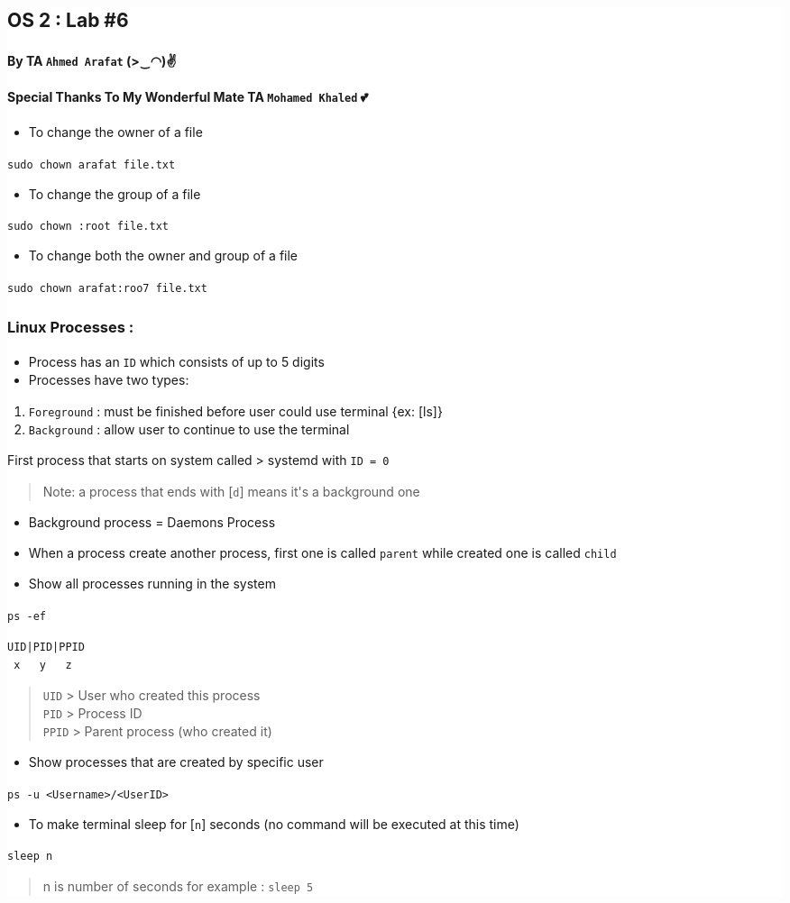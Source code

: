 ## OS 2 : Lab #6
#### By TA `Ahmed Arafat` (>‿◠)✌
#### Special Thanks To My Wonderful Mate TA `Mohamed Khaled` 💕

- To change the owner of a file
````shell
sudo chown arafat file.txt
````

- To change the group of a file
````shell
sudo chown :root file.txt
````

- To change both the owner and group of a file
````shell
sudo chown arafat:roo7 file.txt
````

### Linux Processes :

- Process has an `ID` which consists of up to 5 digits
- Processes have two types: 
1) `Foreground` : must be finished before user could use terminal {ex: [ls]}
2) `Background` : allow user to continue to use the terminal

First process that starts on system called > systemd with `ID = 0`

> Note: a process that ends with [`d`] means it's a background one

- Background process = Daemons Process

- When a process create another process, first one is called `parent`
while created one is called `child`


- Show all processes running in the system
````shell       
ps -ef
````
````
UID|PID|PPID
 x   y   z
````
> `UID` > User who created this process <br>
> `PID` > Process ID <br>
> `PPID` > Parent process (who created it)


- Show processes that are created by specific user
````shell       
ps -u <Username>/<UserID>
````

- To make terminal sleep for [`n`] seconds (no command will be executed at this time)
````shell
sleep n
````       
> n is number of seconds for example : `sleep 5`
